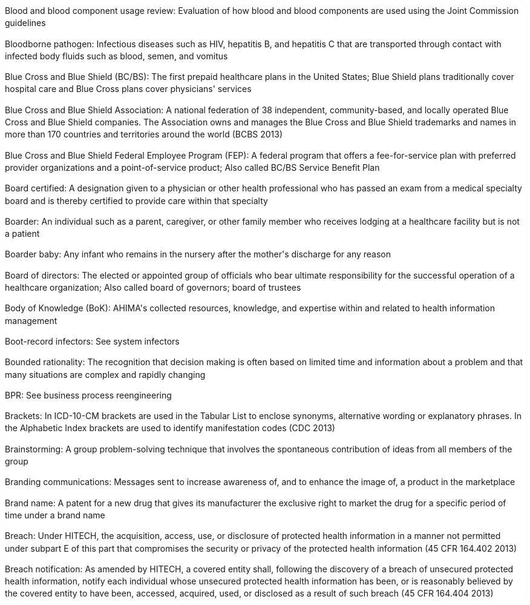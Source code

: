 Blood and blood component usage review: Evaluation of how blood and blood components are used using the Joint Commission guidelines

Bloodborne pathogen: Infectious diseases such as HIV, hepatitis B, and hepatitis C that are transported through contact with infected body fluids such as blood, semen, and vomitus

Blue Cross and Blue Shield (BC/BS): The first prepaid healthcare plans in the United States; Blue Shield plans traditionally cover hospital care and Blue Cross plans cover physicians' services

Blue Cross and Blue Shield Association: A national federation of 38 independent, community-based, and locally operated Blue Cross and Blue Shield companies. The Association owns and manages the Blue Cross and Blue Shield trademarks and names in more than 170 countries and territories around the world (BCBS 2013)

Blue Cross and Blue Shield Federal Employee Program (FEP): A federal program that offers a fee-for-service plan with preferred provider organizations and a point-of-service product; Also called BC/BS Service Benefit Plan

Board certified: A designation given to a physician or other health professional who has passed an exam from a medical specialty board and is thereby certified to provide care within that specialty

Boarder: An individual such as a parent, caregiver, or other family member who receives lodging at a healthcare facility but is not a patient

Boarder baby: Any infant who remains in the nursery after the mother's discharge for any reason

Board of directors: The elected or appointed group of officials who bear ultimate responsibility for the successful operation of a healthcare organization; Also called board of governors; board of trustees

Body of Knowledge (BoK): AHIMA's collected resources, knowledge, and expertise within and related to health information management

Boot-record infectors: See system infectors

Bounded rationality: The recognition that decision making is often based on limited time and information about a problem and that many situations are complex and rapidly changing

BPR: See business process reengineering

Brackets: In ICD-10-CM brackets are used in the Tabular List to enclose synonyms, alternative wording or explanatory phrases. In the Alphabetic Index brackets are used to identify manifestation codes (CDC 2013)

Brainstorming: A group problem-solving technique that involves the spontaneous contribution of ideas from all members of the group

Branding communications: Messages sent to increase awareness of, and to enhance the image of, a product in the marketplace

Brand name: A patent for a new drug that gives its manufacturer the exclusive right to market the drug for a specific period of time under a brand name

Breach: Under HITECH, the acquisition, access, use, or disclosure of protected health information in a manner not permitted under subpart E of this part that compromises the security or privacy of the protected health information (45 CFR 164.402 2013)

Breach notification: As amended by HITECH, a covered entity shall, following the discovery of a breach of unsecured protected health information, notify each individual whose unsecured protected health information has been, or is reasonably believed by the covered entity to have been, accessed, acquired, used, or disclosed as a result of such breach (45 CFR 164.404 2013)

